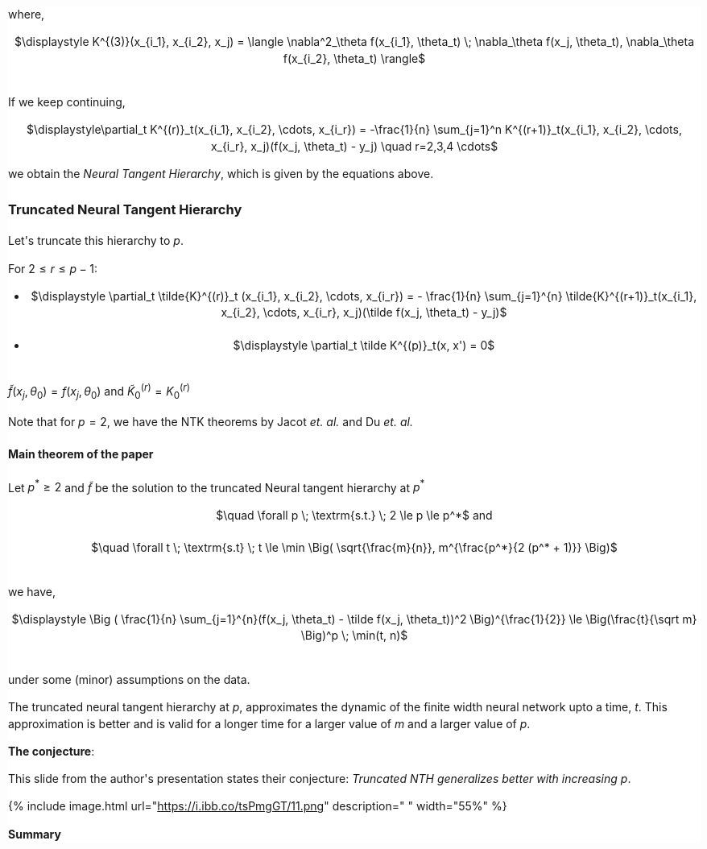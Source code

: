 where, <br/>

<center> $\displaystyle K^{(3)}(x_{i_1}, x_{i_2}, x_j) = \langle \nabla^2_\theta f(x_{i_1}, \theta_t) \; \nabla_\theta f(x_j, \theta_t), \nabla_\theta f(x_{i_2}, \theta_t) \rangle$ </center>


<br/>

If we keep continuing,

<center> $\displaystyle\partial_t K^{(r)}_t(x_{i_1}, x_{i_2}, \cdots, x_{i_r}) = -\frac{1}{n} \sum_{j=1}^n K^{(r+1)}_t(x_{i_1}, x_{i_2}, \cdots, x_{i_r}, x_j)(f(x_j, \theta_t) - y_j) \quad r=2,3,4 \cdots$ </center>

we obtain the _Neural Tangent Hierarchy_, which is given by the equations above.

### Truncated Neural Tangent Hierarchy

Let's truncate this hierarchy to $p$.

For $2 \le r\le p-1:$ <br/>

- <center> $\displaystyle \partial_t \tilde{K}^{(r)}_t (x_{i_1}, x_{i_2}, \cdots, x_{i_r}) = - \frac{1}{n} \sum_{j=1}^{n} \tilde{K}^{(r+1)}_t(x_{i_1}, x_{i_2}, \cdots, x_{i_r}, x_j)(\tilde f(x_j, \theta_t) - y_j)$ </center> <br/>

- <center> $\displaystyle \partial_t \tilde K^{(p)}_t(x, x') = 0$ </center> <br/> 

$\tilde f(x_j, \theta_0) = f(x_j, \theta_0)$ and $\tilde K^{(r)}_0 = K^{(r)}_0$

Note that for $p=2$, we have the NTK theorems by Jacot *et. al.* and Du *et. al.* 

#### Main theorem of the paper

Let $p^* \ge 2$ and $\tilde f$ be the solution to the truncated Neural tangent hierarchy at $p^*$  
 
<center> $\quad \forall p \; \textrm{s.t.} \; 2 \le p \le p^*$ and </center> <br/>
 
<center> $\quad \forall t \; \textrm{s.t} \; t \le \min \Big( \sqrt{\frac{m}{n}}, m^{\frac{p^*}{2 (p^* + 1)}} \Big)$ </center> <br/>

we have,
 
<center> $\displaystyle \Big ( \frac{1}{n} \sum_{j=1}^{n}(f(x_j, \theta_t) - \tilde f(x_j, \theta_t))^2 \Big)^{\frac{1}{2}} \le \Big(\frac{t}{\sqrt m} \Big)^p \; \min(t, n)$ </center> <br/>

under some (minor) assumptions on the data.

The truncated neural tangent hierarchy at $p$, approximates the dynamic of the finite width neural network upto a time, $t$. This approximation is better and is valid for a longer time for a larger value of $m$ and a larger value of $p$.


**The conjecture**:

This slide from the author's presentation states their conjecture: _Truncated NTH generalizes better with increasing $p$_.

{% include image.html url="https://i.ibb.co/tsPmgGT/11.png" description=" " width="55%" %}  

**Summary**
